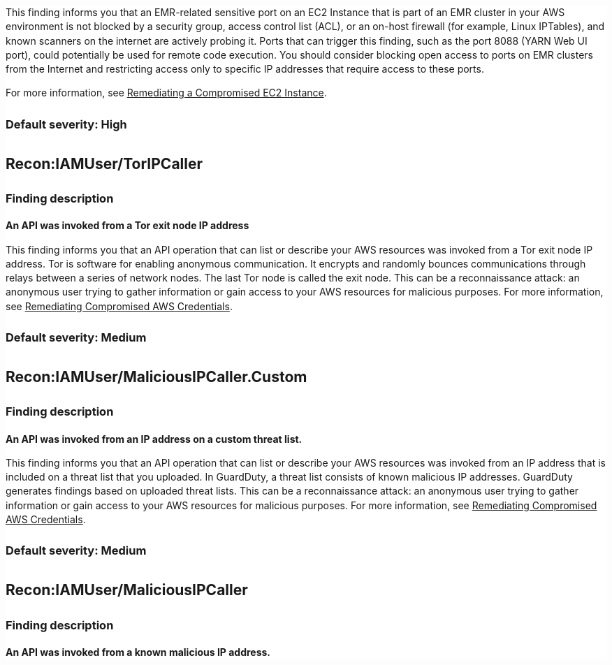 This finding informs you that an EMR\-related sensitive port on an EC2 Instance that is part of an EMR cluster in your AWS environment is not blocked by a security group, access control list \(ACL\), or an on\-host firewall \(for example, Linux IPTables\), and known scanners on the internet are actively probing it\. Ports that can trigger this finding, such as the port 8088 \(YARN Web UI port\), could potentially be used for remote code execution\. You should consider blocking open access to ports on EMR clusters from the Internet and restricting access only to specific IP addresses that require access to these ports\.

For more information, see [Remediating a Compromised EC2 Instance](guardduty_remediate.md#compromised-ec2)\.

### Default severity: High<a name="PortProbeEMRUnprotectedPort_severity"></a>

## Recon:IAMUser/TorIPCaller<a name="recon1"></a>

### Finding description<a name="recon1_description"></a>

**An API was invoked from a Tor exit node IP address**

This finding informs you that an API operation that can list or describe your AWS resources was invoked from a Tor exit node IP address\. Tor is software for enabling anonymous communication\. It encrypts and randomly bounces communications through relays between a series of network nodes\. The last Tor node is called the exit node\. This can be a reconnaissance attack: an anonymous user trying to gather information or gain access to your AWS resources for malicious purposes\. For more information, see [Remediating Compromised AWS Credentials](guardduty_remediate.md#compromised-creds)\. 

### Default severity: Medium<a name="recon1_severity"></a>

## Recon:IAMUser/MaliciousIPCaller\.Custom<a name="recon2"></a>

### Finding description<a name="recon2_description"></a>

**An API was invoked from an IP address on a custom threat list\.**

This finding informs you that an API operation that can list or describe your AWS resources was invoked from an IP address that is included on a threat list that you uploaded\. In GuardDuty, a threat list consists of known malicious IP addresses\. GuardDuty generates findings based on uploaded threat lists\. This can be a reconnaissance attack: an anonymous user trying to gather information or gain access to your AWS resources for malicious purposes\. For more information, see [Remediating Compromised AWS Credentials](guardduty_remediate.md#compromised-creds)\. 

### Default severity: Medium<a name="recon2_severity"></a>

## Recon:IAMUser/MaliciousIPCaller<a name="recon3"></a>

### Finding description<a name="recon3_description"></a>

**An API was invoked from a known malicious IP address\.**
